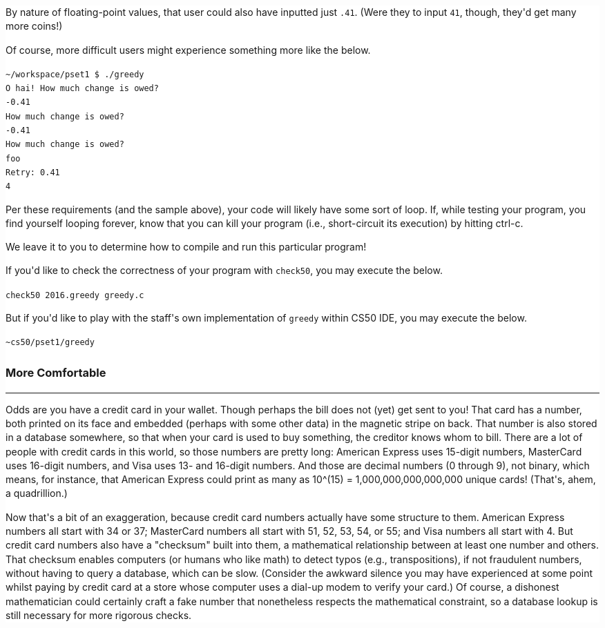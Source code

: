 By nature of floating-point values, that user could also have inputted just
`.41`. (Were they to input `41`, though, they'd get many more coins!)

Of course, more difficult users might experience something more like the
below.

    
    
    ~/workspace/pset1 $ ./greedy
    O hai! How much change is owed?
    -0.41
    How much change is owed?
    -0.41
    How much change is owed?
    foo
    Retry: 0.41
    4

Per these requirements (and the sample above), your code will likely have some
sort of loop. If, while testing your program, you find yourself looping
forever, know that you can kill your program (i.e., short-circuit its
execution) by hitting ctrl-c.

We leave it to you to determine how to compile and run this particular
program!

If you'd like to check the correctness of your program with `check50`, you may
execute the below.

    
    
    check50 2016.greedy greedy.c

But if you'd like to play with the staff's own implementation of `greedy`
within CS50 IDE, you may execute the below.

    
    
    ~cs50/pset1/greedy

### More Comfortable

* * *

Odds are you have a credit card in your wallet. Though perhaps the bill does
not (yet) get sent to you! That card has a number, both printed on its face
and embedded (perhaps with some other data) in the magnetic stripe on back.
That number is also stored in a database somewhere, so that when your card is
used to buy something, the creditor knows whom to bill. There are a lot of
people with credit cards in this world, so those numbers are pretty long:
American Express uses 15-digit numbers, MasterCard uses 16-digit numbers, and
Visa uses 13- and 16-digit numbers. And those are decimal numbers (0 through
9), not binary, which means, for instance, that American Express could print
as many as 10^(15) = 1,000,000,000,000,000 unique cards! (That's, ahem, a
quadrillion.)

Now that's a bit of an exaggeration, because credit card numbers actually have
some structure to them. American Express numbers all start with 34 or 37;
MasterCard numbers all start with 51, 52, 53, 54, or 55; and Visa numbers all
start with 4. But credit card numbers also have a "checksum" built into them,
a mathematical relationship between at least one number and others. That
checksum enables computers (or humans who like math) to detect typos (e.g.,
transpositions), if not fraudulent numbers, without having to query a
database, which can be slow. (Consider the awkward silence you may have
experienced at some point whilst paying by credit card at a store whose
computer uses a dial-up modem to verify your card.) Of course, a dishonest
mathematician could certainly craft a fake number that nonetheless respects
the mathematical constraint, so a database lookup is still necessary for more
rigorous checks.
